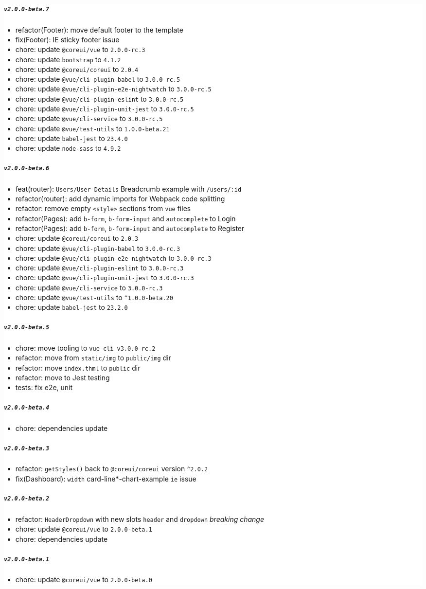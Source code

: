 ##### `v2.0.0-beta.7`
- refactor(Footer): move default footer to the template
- fix(Footer): IE sticky footer issue
- chore: update `@coreui/vue` to `2.0.0-rc.3`
- chore: update `bootstrap` to `4.1.2`
- chore: update `@coreui/coreui` to `2.0.4`
- chore: update `@vue/cli-plugin-babel` to `3.0.0-rc.5`
- chore: update `@vue/cli-plugin-e2e-nightwatch` to `3.0.0-rc.5`
- chore: update `@vue/cli-plugin-eslint` to `3.0.0-rc.5`
- chore: update `@vue/cli-plugin-unit-jest` to `3.0.0-rc.5`
- chore: update `@vue/cli-service` to `3.0.0-rc.5`
- chore: update `@vue/test-utils` to `1.0.0-beta.21`
- chore: update `babel-jest` to `23.4.0`
- chore: update `node-sass` to `4.9.2`

##### `v2.0.0-beta.6`
- feat(router): `Users/User Details` Breadcrumb example with `/users/:id`
- refactor(router): add dynamic imports for Webpack code splitting
- refactor: remove empty `<style>` sections from `vue` files
- refactor(Pages): add `b-form`, `b-form-input` and `autocomplete` to Login
- refactor(Pages): add `b-form`, `b-form-input` and `autocomplete` to Register
- chore: update `@coreui/coreui` to `2.0.3`
- chore: update `@vue/cli-plugin-babel` to `3.0.0-rc.3`
- chore: update `@vue/cli-plugin-e2e-nightwatch` to `3.0.0-rc.3`
- chore: update `@vue/cli-plugin-eslint` to `3.0.0-rc.3`
- chore: update `@vue/cli-plugin-unit-jest` to `3.0.0-rc.3`
- chore: update `@vue/cli-service` to `3.0.0-rc.3`
- chore: update `@vue/test-utils` to `^1.0.0-beta.20`
- chore: update `babel-jest` to `23.2.0`

##### `v2.0.0-beta.5`
- chore: move tooling to `vue-cli v3.0.0-rc.2`
- refactor: move from `static/img` to `public/img` dir
- refactor: move `index.thml` to `public` dir
- refactor: move to Jest testing
- tests: fix e2e, unit

##### `v2.0.0-beta.4`
- chore: dependencies update

##### `v2.0.0-beta.3`
- refactor: `getStyles()` back to `@coreui/coreui` version `^2.0.2`
- fix(Dashboard): `width` card-line*-chart-example `ie` issue

##### `v2.0.0-beta.2`
- refactor: `HeaderDropdown` with new slots `header` and `dropdown` *breaking change*
- chore: update `@coreui/vue` to `2.0.0-beta.1`
- chore: dependencies update

##### `v2.0.0-beta.1`
- chore: update `@coreui/vue` to `2.0.0-beta.0`
